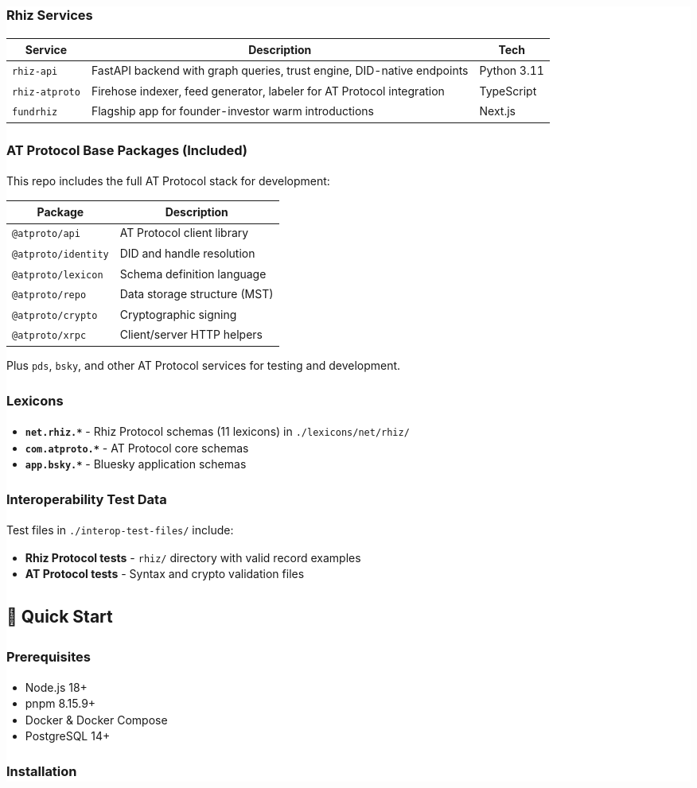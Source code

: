 ### Rhiz Services

| Service | Description | Tech |
|---------|-------------|------|
| `rhiz-api` | FastAPI backend with graph queries, trust engine, DID-native endpoints | Python 3.11 |
| `rhiz-atproto` | Firehose indexer, feed generator, labeler for AT Protocol integration | TypeScript |
| `fundrhiz` | Flagship app for founder-investor warm introductions | Next.js |

### AT Protocol Base Packages (Included)

This repo includes the full AT Protocol stack for development:

| Package | Description |
|---------|-------------|
| `@atproto/api` | AT Protocol client library |
| `@atproto/identity` | DID and handle resolution |
| `@atproto/lexicon` | Schema definition language |
| `@atproto/repo` | Data storage structure (MST) |
| `@atproto/crypto` | Cryptographic signing |
| `@atproto/xrpc` | Client/server HTTP helpers |

Plus `pds`, `bsky`, and other AT Protocol services for testing and development.

### Lexicons

- **`net.rhiz.*`** - Rhiz Protocol schemas (11 lexicons) in `./lexicons/net/rhiz/`
- **`com.atproto.*`** - AT Protocol core schemas
- **`app.bsky.*`** - Bluesky application schemas

### Interoperability Test Data

Test files in `./interop-test-files/` include:
- **Rhiz Protocol tests** - `rhiz/` directory with valid record examples
- **AT Protocol tests** - Syntax and crypto validation files

## 🚀 Quick Start

### Prerequisites

- Node.js 18+
- pnpm 8.15.9+
- Docker & Docker Compose
- PostgreSQL 14+

### Installation

